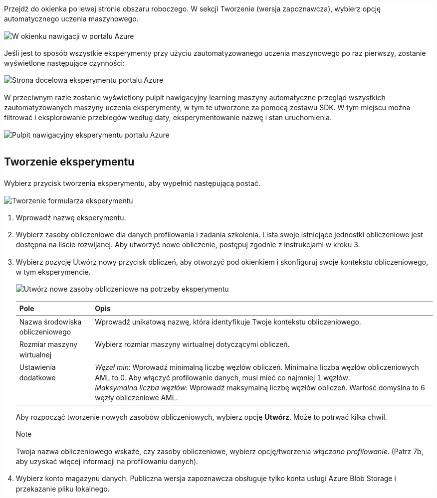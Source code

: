 Przejdź do okienka po lewej stronie obszaru roboczego. W sekcji Tworzenie (wersja zapoznawcza), wybierz opcję automatycznego uczenia maszynowego.

![W okienku nawigacji w portalu Azure](media/how-to-create-portal-experiments/nav-pane.png)

 Jeśli jest to sposób wszystkie eksperymenty przy użyciu zautomatyzowanego uczenia maszynowego po raz pierwszy, zostanie wyświetlone następujące czynności:

![Strona docelowa eksperymentu portalu Azure](media/how-to-create-portal-experiments/landing-page.png)

W przeciwnym razie zostanie wyświetlony pulpit nawigacyjny learning maszyny automatyczne przegląd wszystkich zautomatyzowanych maszyny uczenia eksperymenty, w tym te utworzone za pomocą zestawu SDK. W tym miejscu można filtrować i eksplorowanie przebiegów według daty, eksperymentowanie nazwę i stan uruchomienia.

![Pulpit nawigacyjny eksperymentu portalu Azure](media/how-to-create-portal-experiments/dashboard.png)

## <a name="create-an-experiment"></a>Tworzenie eksperymentu

Wybierz przycisk tworzenia eksperymentu, aby wypełnić następującą postać.

![Tworzenie formularza eksperymentu](media/how-to-create-portal-experiments/create-exp-name-compute.png)

1. Wprowadź nazwę eksperymentu.

1. Wybierz zasoby obliczeniowe dla danych profilowania i zadania szkolenia. Lista swoje istniejące jednostki obliczeniowe jest dostępna na liście rozwijanej. Aby utworzyć nowe obliczenie, postępuj zgodnie z instrukcjami w kroku 3.

1. Wybierz pozycję Utwórz nowy przycisk obliczeń, aby otworzyć pod okienkiem i skonfiguruj swoje kontekstu obliczeniowego, w tym eksperymencie.

    ![Utwórz nowe zasoby obliczeniowe na potrzeby eksperymentu](media/how-to-create-portal-experiments/create-new-compute.png)

    Pole|Opis
    ---|---
    Nazwa środowiska obliczeniowego| Wprowadź unikatową nazwę, która identyfikuje Twoje kontekstu obliczeniowego.
    Rozmiar maszyny wirtualnej| Wybierz rozmiar maszyny wirtualnej dotyczącymi obliczeń.
    Ustawienia dodatkowe| *Węzeł min*: Wprowadź minimalną liczbę węzłów obliczeń. Minimalna liczba węzłów obliczeniowych AML to 0. Aby włączyć profilowanie danych, musi mieć co najmniej 1 węzłów. <br> *Maksymalna liczba węzłów*: Wprowadź maksymalną liczbę węzłów obliczeń. Wartość domyślna to 6 węzły obliczeniowe AML.

      Aby rozpocząć tworzenie nowych zasobów obliczeniowych, wybierz opcję **Utwórz**. Może to potrwać kilka chwil.

      >[!NOTE]
      > Twoja nazwa obliczeniowego wskaże, czy zasoby obliczeniowe, wybierz opcję/tworzenia *włączono profilowanie*. (Patrz 7b, aby uzyskać więcej informacji na profilowaniu danych).

1. Wybierz konto magazynu danych. Publiczna wersja zapoznawcza obsługuje tylko konta usługi Azure Blob Storage i przekazanie pliku lokalnego.
